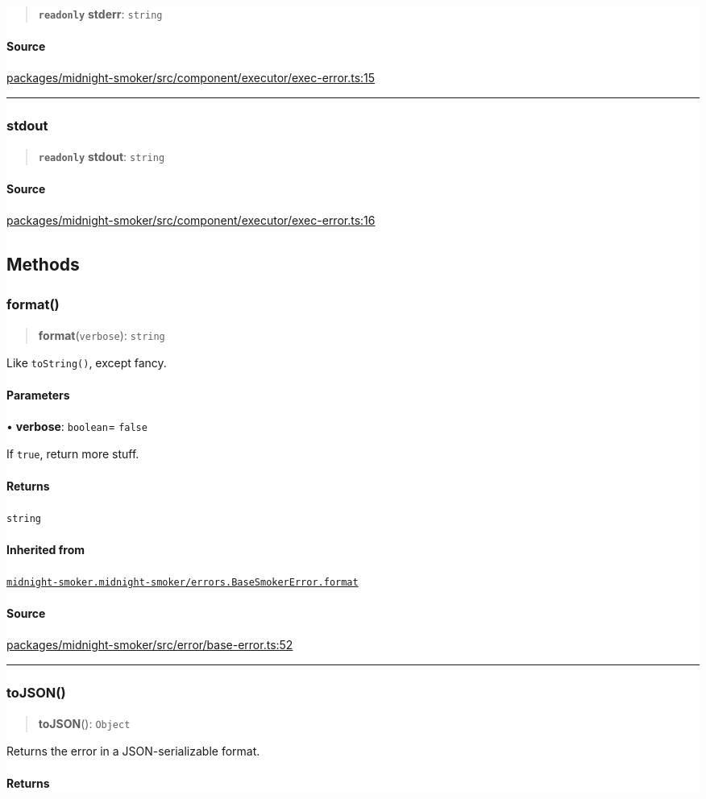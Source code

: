 > **`readonly`** **stderr**: `string`

#### Source

[packages/midnight-smoker/src/component/executor/exec-error.ts:15](https://github.com/boneskull/midnight-smoker/blob/417858b/packages/midnight-smoker/src/component/executor/exec-error.ts#L15)

***

### stdout

> **`readonly`** **stdout**: `string`

#### Source

[packages/midnight-smoker/src/component/executor/exec-error.ts:16](https://github.com/boneskull/midnight-smoker/blob/417858b/packages/midnight-smoker/src/component/executor/exec-error.ts#L16)

## Methods

### format()

> **format**(`verbose`): `string`

Like `toString()`, except fancy.

#### Parameters

• **verbose**: `boolean`= `false`

If `true`, return more stuff.

#### Returns

`string`

#### Inherited from

[`midnight-smoker.midnight-smoker/errors.BaseSmokerError.format`](/api/midnight-smoker/midnight-smoker/errors/classes/basesmokererror/#format)

#### Source

[packages/midnight-smoker/src/error/base-error.ts:52](https://github.com/boneskull/midnight-smoker/blob/417858b/packages/midnight-smoker/src/error/base-error.ts#L52)

***

### toJSON()

> **toJSON**(): `Object`

Returns the error in a JSON-serializable format.

#### Returns
